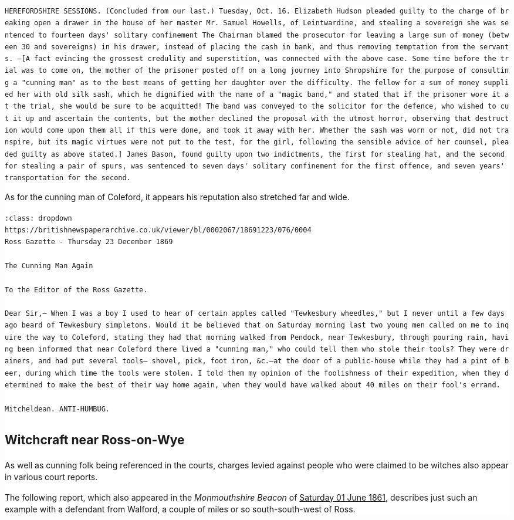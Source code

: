 ```{admonition} Get out of jail, free? Octovober 1838
HEREFORDSHIRE SESSIONS. (Concluded from our last.) Tuesday, Oct. 16. Elizabeth Hudson pleaded guilty to the charge of breaking open a drawer in the house of her master Mr. Samuel Howells, of Leintwardine, and stealing a sovereign she was sentenced to fourteen days' solitary confinement The Chairman blamed the prosecutor for leaving a large sum of money (between 30 and sovereigns) in his drawer, instead of placing the cash in bank, and thus removing temptation from the servants. —[A fact evincing the grossest credulity and superstition, was connected with the above case. Some time before the trial was to come on, the mother of the prisoner posted off on a long journey into Shropshire for the purpose of consulting a "cunning man" as to the best means of getting her daughter over the difficulty. The fellow for a sum of money supplied her with old silk sash, which he dignified with the name of a "magic band," and stated that if the prisoner wore it at the trial, she would be sure to be acquitted! The band was conveyed to the solicitor for the defence, who wished to cut it up and ascertain the contents, but the mother declined the proposal with the utmost horror, observing that destruction would come upon them all if this were done, and took it away with her. Whether the sash was worn or not, did not transpire, but its magic virtues were not put to the test, for the girl, following the sensible advice of her counsel, pleaded guilty as above stated.] James Bason, found guilty upon two indictments, the first for stealing hat, and the second for stealing a pair of spurs, was sentenced to seven days' solitary confinement for the first offence, and seven years' transportation for the second.
```

As for the cunning man of Coleford, it appears his reputation also stretched far and wide.

```{admonition} And again..., December 1869
:class: dropdown
https://britishnewspaperarchive.co.uk/viewer/bl/0002067/18691223/076/0004
Ross Gazette - Thursday 23 December 1869

The Cunning Man Again

To the Editor of the Ross Gazette.

Dear Sir,— When I was a boy I used to hear of certain apples called "Tewkesbury wheedles," but I never until a few days ago beard of Tewkesbury simpletons. Would it be believed that on Saturday morning last two young men called on me to inquire the way to Coleford, stating they had that morning walked from Pendock, near Tewkesbury, through pouring rain, having been informed that near Coleford there lived a "cunning man," who could tell them who stole their tools? They were drainers, and had put several tools— shovel, pick, foot iron, &c.—at the door of a public-house while they had a pint of beer, during which time the tools were stolen. I told them my opinion of the foolishness of their expedition, when they determined to make the best of their way home again, when they would have walked about 40 miles on their fool's errand.

Mitcheldean. ANTI-HUMBUG.
```

## Witchcraft near Ross-on-Wye

As well as cunning folk being referenced in the courts, charges levied against people who were claimed to be witches also appear in various court reports.

The following report, which also appeared in the *Monmouthshire Beacon* of [Saturday 01 June 1861](https://britishnewspaperarchive.co.uk/viewer/bl/0001272/18610601/122/0008), describes just such an example with a defendant from Walford, a couple of miles or so south-south-west of Ross.

